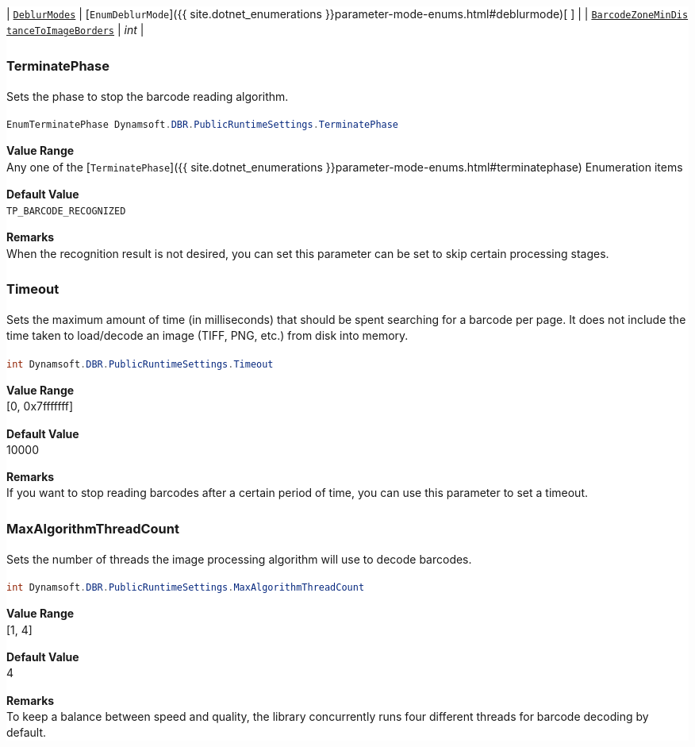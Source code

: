 | [`DeblurModes`](#deblurmodes) | [`EnumDeblurMode`]({{ site.dotnet_enumerations }}parameter-mode-enums.html#deblurmode)[ ] |
| [`BarcodeZoneMinDistanceToImageBorders`](#barcodezonemindistancetoimageborders) | *int* |


### TerminatePhase
Sets the phase to stop the barcode reading algorithm.

```csharp
EnumTerminatePhase Dynamsoft.DBR.PublicRuntimeSettings.TerminatePhase
```

**Value Range**     
    Any one of the [`TerminatePhase`]({{ site.dotnet_enumerations }}parameter-mode-enums.html#terminatephase) Enumeration items
      
**Default Value**     
    `TP_BARCODE_RECOGNIZED`
    
**Remarks**       
    When the recognition result is not desired, you can set this parameter can be set to skip certain processing stages.

### Timeout
Sets the maximum amount of time (in milliseconds) that should be spent searching for a barcode per page. It does not include the time taken to load/decode an image (TIFF, PNG, etc.) from disk into memory.

```csharp
int Dynamsoft.DBR.PublicRuntimeSettings.Timeout
```

**Value Range**     
    [0, 0x7fffffff]
      
**Default Value**     
    10000
    
**Remarks**       
    If you want to stop reading barcodes after a certain period of time, you can use this parameter to set a timeout.

### MaxAlgorithmThreadCount
Sets the number of threads the image processing algorithm will use to decode barcodes.

```csharp
int Dynamsoft.DBR.PublicRuntimeSettings.MaxAlgorithmThreadCount
```

**Value Range**     
    [1, 4]
      
**Default Value**     
    4
    
**Remarks**       
    To keep a balance between speed and quality, the library concurrently runs four different threads for barcode decoding by default.
